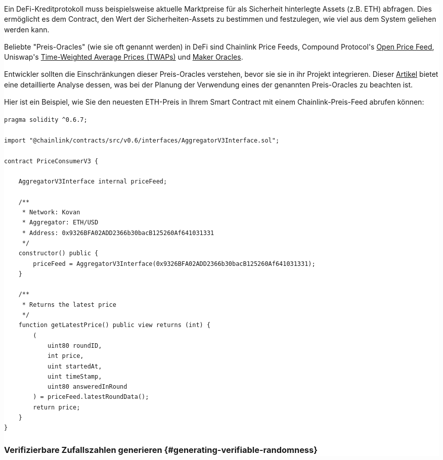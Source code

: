 Ein DeFi-Kreditprotokoll muss beispielsweise aktuelle Marktpreise für als Sicherheit hinterlegte Assets (z.B. ETH) abfragen. Dies ermöglicht es dem Contract, den Wert der Sicherheiten-Assets zu bestimmen und festzulegen, wie viel aus dem System geliehen werden kann.

Beliebte "Preis-Oracles" (wie sie oft genannt werden) in DeFi sind Chainlink Price Feeds, Compound Protocol's [Open Price Feed](https://compound.finance/docs/prices), Uniswap's [Time-Weighted Average Prices (TWAPs)](https://docs.uniswap.org/contracts/v2/concepts/core-concepts/oracles) und [Maker Oracles](https://docs.makerdao.com/smart-contract-modules/oracle-module).

Entwickler sollten die Einschränkungen dieser Preis-Oracles verstehen, bevor sie sie in ihr Projekt integrieren. Dieser [Artikel](https://blog.openzeppelin.com/secure-smart-contract-guidelines-the-dangers-of-price-oracles/) bietet eine detaillierte Analyse dessen, was bei der Planung der Verwendung eines der genannten Preis-Oracles zu beachten ist.

Hier ist ein Beispiel, wie Sie den neuesten ETH-Preis in Ihrem Smart Contract mit einem Chainlink-Preis-Feed abrufen können:

```solidity
pragma solidity ^0.6.7;

import "@chainlink/contracts/src/v0.6/interfaces/AggregatorV3Interface.sol";

contract PriceConsumerV3 {

    AggregatorV3Interface internal priceFeed;

    /**
     * Network: Kovan
     * Aggregator: ETH/USD
     * Address: 0x9326BFA02ADD2366b30bacB125260Af641031331
     */
    constructor() public {
        priceFeed = AggregatorV3Interface(0x9326BFA02ADD2366b30bacB125260Af641031331);
    }

    /**
     * Returns the latest price
     */
    function getLatestPrice() public view returns (int) {
        (
            uint80 roundID,
            int price,
            uint startedAt,
            uint timeStamp,
            uint80 answeredInRound
        ) = priceFeed.latestRoundData();
        return price;
    }
}
```

### Verifizierbare Zufallszahlen generieren {#generating-verifiable-randomness}
